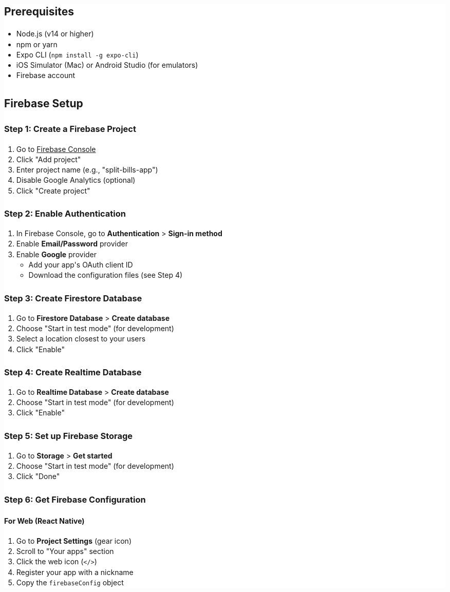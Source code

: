 ## Prerequisites

- Node.js (v14 or higher)
- npm or yarn
- Expo CLI (`npm install -g expo-cli`)
- iOS Simulator (Mac) or Android Studio (for emulators)
- Firebase account

## Firebase Setup

### Step 1: Create a Firebase Project

1. Go to [Firebase Console](https://console.firebase.google.com/)
2. Click "Add project"
3. Enter project name (e.g., "split-bills-app")
4. Disable Google Analytics (optional)
5. Click "Create project"

### Step 2: Enable Authentication

1. In Firebase Console, go to **Authentication** > **Sign-in method**
2. Enable **Email/Password** provider
3. Enable **Google** provider
   - Add your app's OAuth client ID
   - Download the configuration files (see Step 4)

### Step 3: Create Firestore Database

1. Go to **Firestore Database** > **Create database**
2. Choose "Start in test mode" (for development)
3. Select a location closest to your users
4. Click "Enable"

### Step 4: Create Realtime Database

1. Go to **Realtime Database** > **Create database**
2. Choose "Start in test mode" (for development)
3. Click "Enable"

### Step 5: Set up Firebase Storage

1. Go to **Storage** > **Get started**
2. Choose "Start in test mode" (for development)
3. Click "Done"

### Step 6: Get Firebase Configuration

#### For Web (React Native)

1. Go to **Project Settings** (gear icon)
2. Scroll to "Your apps" section
3. Click the web icon (`</>`)
4. Register your app with a nickname
5. Copy the `firebaseConfig` object
